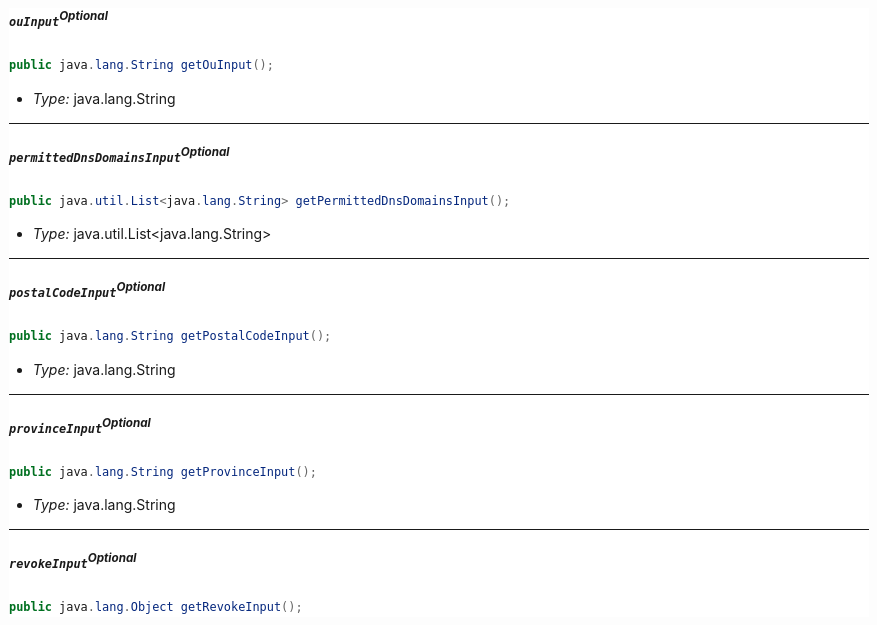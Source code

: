 ##### `ouInput`<sup>Optional</sup> <a name="ouInput" id="@cdktf/provider-vault.pkiSecretBackendRootSignIntermediate.PkiSecretBackendRootSignIntermediate.property.ouInput"></a>

```java
public java.lang.String getOuInput();
```

- *Type:* java.lang.String

---

##### `permittedDnsDomainsInput`<sup>Optional</sup> <a name="permittedDnsDomainsInput" id="@cdktf/provider-vault.pkiSecretBackendRootSignIntermediate.PkiSecretBackendRootSignIntermediate.property.permittedDnsDomainsInput"></a>

```java
public java.util.List<java.lang.String> getPermittedDnsDomainsInput();
```

- *Type:* java.util.List<java.lang.String>

---

##### `postalCodeInput`<sup>Optional</sup> <a name="postalCodeInput" id="@cdktf/provider-vault.pkiSecretBackendRootSignIntermediate.PkiSecretBackendRootSignIntermediate.property.postalCodeInput"></a>

```java
public java.lang.String getPostalCodeInput();
```

- *Type:* java.lang.String

---

##### `provinceInput`<sup>Optional</sup> <a name="provinceInput" id="@cdktf/provider-vault.pkiSecretBackendRootSignIntermediate.PkiSecretBackendRootSignIntermediate.property.provinceInput"></a>

```java
public java.lang.String getProvinceInput();
```

- *Type:* java.lang.String

---

##### `revokeInput`<sup>Optional</sup> <a name="revokeInput" id="@cdktf/provider-vault.pkiSecretBackendRootSignIntermediate.PkiSecretBackendRootSignIntermediate.property.revokeInput"></a>

```java
public java.lang.Object getRevokeInput();
```
